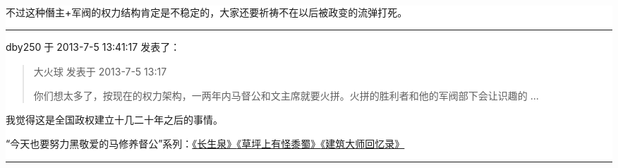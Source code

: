 不过这种僭主+军阀的权力结构肯定是不稳定的，大家还要祈祷不在以后被政变的流弹打死。

---

dby250 于 2013-7-5 13:41:17 发表了：

> 大火球 发表于 2013-7-5 13:17
>
> 你们想太多了，按现在的权力架构，一两年内马督公和文主席就要火拼。火拼的胜利者和他的军阀部下会让识趣的 ...

我觉得这是全国政权建立十几二十年之后的事情。

“今天也要努力黑敬爱的马修养督公”系列：[《长生泉》](http://bbs.cctvdream.com.cn/forum.php?mod=viewthread&tid=11920)[《草坪上有怪黍蜀》](http://bbs.cctvdream.com.cn/forum.php?mod=viewthread&tid=27551)[《建筑大师回忆录》](http://bbs.cctvdream.com.cn/forum.php?mod=viewthread&tid=18858)

---
